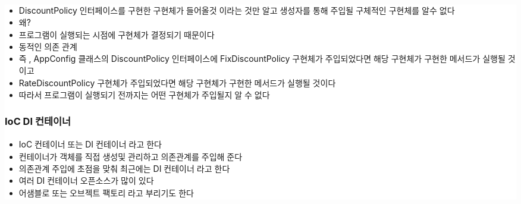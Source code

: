 - DiscountPolicy 인터페이스를 구현한 구현체가 들어올것 이라는 것만 알고 생성자를 통해 주입될 구체적인 구현체를 알수 없다
- 왜?
- 프로그램이 실행되는 시점에 구현체가 결정되기 때문이다
- 동적인 의존 관계
- 즉 , AppConfig 클래스의 DiscountPolicy 인터페이스에 FixDiscountPolicy 구현체가 주입되었다면 해당 구현체가 구현한 메서드가 실행될 것이고
- RateDiscountPolicy 구현체가 주입되었다면 해당 구현체가 구현한 메서드가 실행될 것이다
- 따라서 프로그램이 실행되기 전까지는 어떤 구현체가 주입될지 알 수 없다

### IoC DI 컨테이너

- IoC 컨테이너 또는 DI 컨테이너 라고 한다
- 컨테이너가 객체를 직접 생성및 관리하고 의존관계를 주입해 준다
- 의존관계 주입에 초점을 맞춰 최근에는 DI 컨테이너 라고 한다
- 여러 DI 컨테이너 오픈소스가 많이 있다
- 어샘블로 또는 오브젝트 팩토리 라고 부리기도 한다